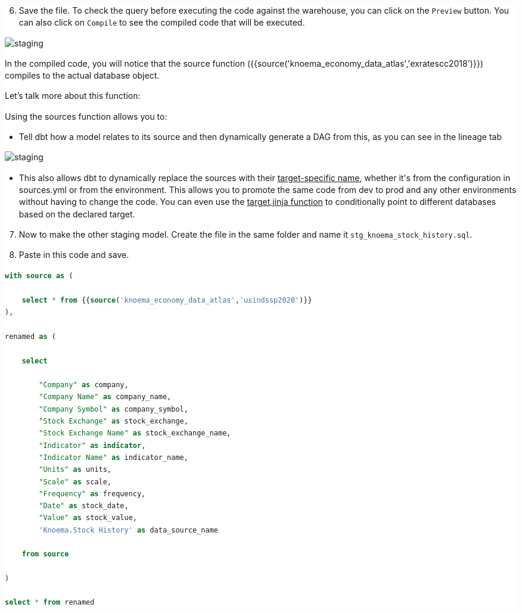 6. Save the file. To check the query before executing the code against the warehouse, you can click on the `Preview` button. You can also click on `Compile` to see the compiled code that will be executed. 

![staging](assets/staging_1.png)

In the compiled code, you will notice that the source function
({{source('knoema_economy_data_atlas','exratescc2018')}})  compiles to the actual database object. 

Let’s talk more about this function: 

Using the sources function allows you to: 
- Tell dbt how a model relates to its source and then dynamically generate a DAG from this, as you can see in the lineage tab

![staging](assets/staging_2.png)

- This also allows dbt to dynamically replace the sources with their [target-specific name](https://docs.getdbt.com/reference/dbt-jinja-functions/target), whether it's from the configuration in sources.yml or from the environment. This allows you to promote the same code from dev to prod and any other environments without having to change the code. You can even use the [target jinja function](https://docs.getdbt.com/reference/dbt-jinja-functions/target#use-targetname-to-change-your-source-database) to conditionally point to different databases based on the declared target. 

7. Now to make the other staging model. Create the file in the same folder and name it `stg_knoema_stock_history.sql`. 

8. Paste in this code and save. 

```sql 
with source as (

    select * from {{source('knoema_economy_data_atlas','usindssp2020')}}
), 

renamed as (

    select 

        "Company" as company,
        "Company Name" as company_name,
        "Company Symbol" as company_symbol,
        "Stock Exchange" as stock_exchange,
        "Stock Exchange Name" as stock_exchange_name,
        "Indicator" as indicator,
        "Indicator Name" as indicator_name,
        "Units" as units,
        "Scale" as scale, 
        "Frequency" as frequency, 
        "Date" as stock_date,
        "Value" as stock_value,
        'Knoema.Stock History' as data_source_name 

    from source 

) 

select * from renamed
```
